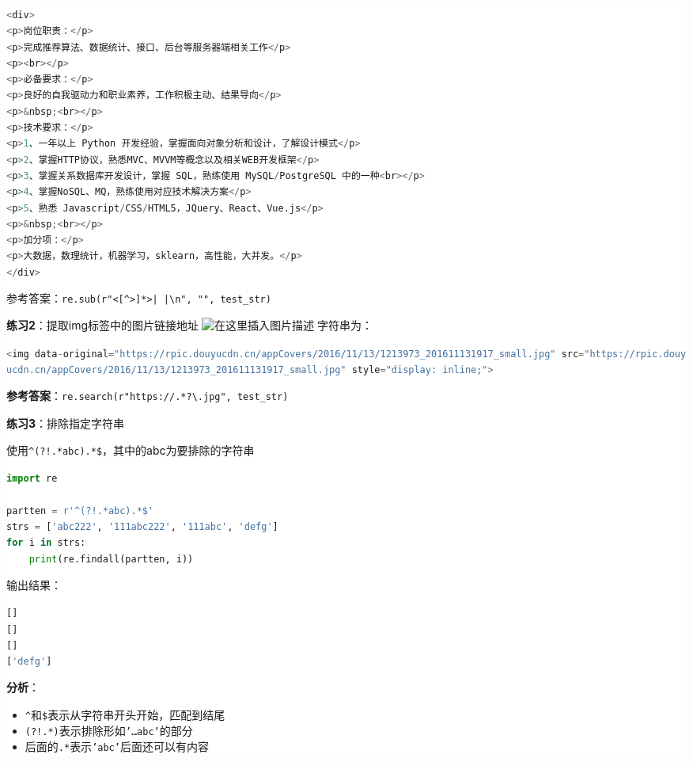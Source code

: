 ```python
<div>
<p>岗位职责：</p>
<p>完成推荐算法、数据统计、接口、后台等服务器端相关工作</p>
<p><br></p>
<p>必备要求：</p>
<p>良好的自我驱动力和职业素养，工作积极主动、结果导向</p>
<p>&nbsp;<br></p>
<p>技术要求：</p>
<p>1、一年以上 Python 开发经验，掌握面向对象分析和设计，了解设计模式</p>
<p>2、掌握HTTP协议，熟悉MVC、MVVM等概念以及相关WEB开发框架</p>
<p>3、掌握关系数据库开发设计，掌握 SQL，熟练使用 MySQL/PostgreSQL 中的一种<br></p>
<p>4、掌握NoSQL、MQ，熟练使用对应技术解决方案</p>
<p>5、熟悉 Javascript/CSS/HTML5，JQuery、React、Vue.js</p>
<p>&nbsp;<br></p>
<p>加分项：</p>
<p>大数据，数理统计，机器学习，sklearn，高性能，大并发。</p>
</div>
```

参考答案：`re.sub(r"<[^>]*>| |\n", "", test_str)`

**练习2**：提取img标签中的图片链接地址
![在这里插入图片描述](https://img-blog.csdnimg.cn/24dd0adb45ff4af09df1a74d1863aba0.png?x-oss-process=image/watermark,type_d3F5LXplbmhlaQ,shadow_50,text_Q1NETiBA5bCP6KKBSVRTdXBlcg==,size_20,color_FFFFFF,t_70,g_se,x_16)
字符串为：

```python
<img data-original="https://rpic.douyucdn.cn/appCovers/2016/11/13/1213973_201611131917_small.jpg" src="https://rpic.douyucdn.cn/appCovers/2016/11/13/1213973_201611131917_small.jpg" style="display: inline;">
```

**参考答案**：`re.search(r"https://.*?\.jpg", test_str)`

**练习3**：排除指定字符串

使用`^(?!.*abc).*$`，其中的abc为要排除的字符串

```python
import re

partten = r'^(?!.*abc).*$'
strs = ['abc222', '111abc222', '111abc', 'defg']
for i in strs:
    print(re.findall(partten, i))
```

输出结果：

```python
[]
[]
[]
['defg']
```

**分析**：

- `^`和`$`表示从字符串开头开始，匹配到结尾
- `(?!.*)`表示排除形如`’…abc’`的部分
- 后面的`.*`表示`’abc’`后面还可以有内容

[^A-Za-z0-9_]: 